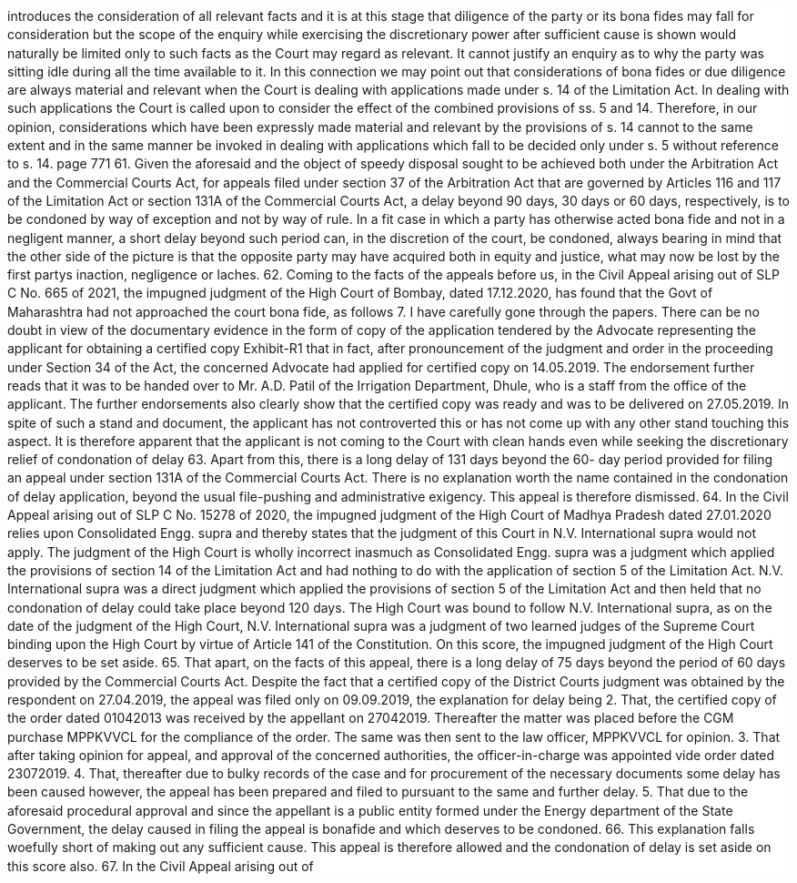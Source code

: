 introduces the consideration of all relevant facts and it is at this stage that diligence of the party or its bona fides may fall for consideration but the scope of the enquiry while exercising the discretionary power after sufficient cause is shown would naturally be limited only to such facts as the Court may regard as relevant. It cannot justify an enquiry as to why the party was sitting idle during all the time available to it. In this connection we may point out that considerations of bona fides or due diligence are always material and relevant when the Court is dealing with applications made under s. 14 of the Limitation Act. In dealing with such applications the Court is called upon to consider the effect of the combined provisions of ss. 5 and 14. Therefore, in our opinion, considerations which have been expressly made material and relevant by the provisions of s. 14 cannot to the same extent and in the same manner be invoked in dealing with applications which fall to be decided only under s. 5 without reference to s. 14. page 771 61. Given the aforesaid and the object of speedy disposal sought to be achieved both under the Arbitration Act and the Commercial Courts Act, for appeals filed under section 37 of the Arbitration Act that are governed by Articles 116 and 117 of the Limitation Act or section 131A of the Commercial Courts Act, a delay beyond 90 days, 30 days or 60 days, respectively, is to be condoned by way of exception and not by way of rule. In a fit case in which a party has otherwise acted bona fide and not in a negligent manner, a short delay beyond such period can, in the discretion of the court, be condoned, always bearing in mind that the other side of the picture is that the opposite party may have acquired both in equity and justice, what may now be lost by the first partys inaction, negligence or laches. 62. Coming to the facts of the appeals before us, in the Civil Appeal arising out of SLP C No. 665 of 2021, the impugned judgment of the High Court of Bombay, dated 17.12.2020, has found that the Govt of Maharashtra had not approached the court bona fide, as follows 7. I have carefully gone through the papers. There can be no doubt in view of the documentary evidence in the form of copy of the application tendered by the Advocate representing the applicant for obtaining a certified copy Exhibit-R1 that in fact, after pronouncement of the judgment and order in the proceeding under Section 34 of the Act, the concerned Advocate had applied for certified copy on 14.05.2019. The endorsement further reads that it was to be handed over to Mr. A.D. Patil of the Irrigation Department, Dhule, who is a staff from the office of the applicant. The further endorsements also clearly show that the certified copy was ready and was to be delivered on 27.05.2019. In spite of such a stand and document, the applicant has not controverted this or has not come up with any other stand touching this aspect. It is therefore apparent that the applicant is not coming to the Court with clean hands even while seeking the discretionary relief of condonation of delay 63. Apart from this, there is a long delay of 131 days beyond the 60- day period provided for filing an appeal under section 131A of the Commercial Courts Act. There is no explanation worth the name contained in the condonation of delay application, beyond the usual file-pushing and administrative exigency. This appeal is therefore dismissed. 64. In the Civil Appeal arising out of SLP C No. 15278 of 2020, the impugned judgment of the High Court of Madhya Pradesh dated 27.01.2020 relies upon Consolidated Engg. supra and thereby states that the judgment of this Court in N.V. International supra would not apply. The judgment of the High Court is wholly incorrect inasmuch as Consolidated Engg. supra was a judgment which applied the provisions of section 14 of the Limitation Act and had nothing to do with the application of section 5 of the Limitation Act. N.V. International supra was a direct judgment which applied the provisions of section 5 of the Limitation Act and then held that no condonation of delay could take place beyond 120 days. The High Court was bound to follow N.V. International supra, as on the date of the judgment of the High Court, N.V. International supra was a judgment of two learned judges of the Supreme Court binding upon the High Court by virtue of Article 141 of the Constitution. On this score, the impugned judgment of the High Court deserves to be set aside. 65. That apart, on the facts of this appeal, there is a long delay of 75 days beyond the period of 60 days provided by the Commercial Courts Act. Despite the fact that a certified copy of the District Courts judgment was obtained by the respondent on 27.04.2019, the appeal was filed only on 09.09.2019, the explanation for delay being 2. That, the certified copy of the order dated 01042013 was received by the appellant on 27042019. Thereafter the matter was placed before the CGM purchase MPPKVVCL for the compliance of the order. The same was then sent to the law officer, MPPKVVCL for opinion. 3. That after taking opinion for appeal, and approval of the concerned authorities, the officer-in-charge was appointed vide order dated 23072019. 4. That, thereafter due to bulky records of the case and for procurement of the necessary documents some delay has been caused however, the appeal has been prepared and filed to pursuant to the same and further delay. 5. That due to the aforesaid procedural approval and since the appellant is a public entity formed under the Energy department of the State Government, the delay caused in filing the appeal is bonafide and which deserves to be condoned. 66. This explanation falls woefully short of making out any sufficient cause. This appeal is therefore allowed and the condonation of delay is set aside on this score also. 67. In the Civil Appeal arising out of